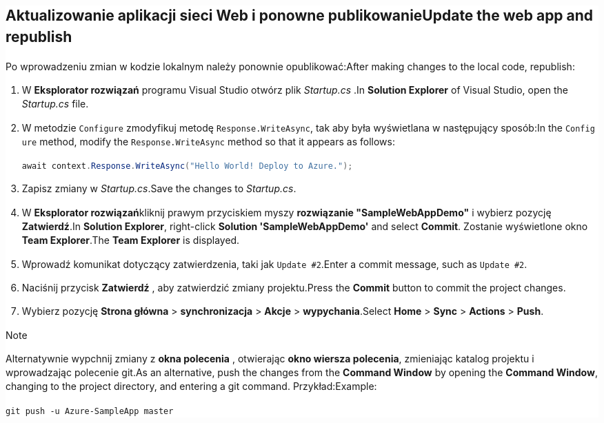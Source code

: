 ## <a name="update-the-web-app-and-republish"></a><span data-ttu-id="7b7d6-215">Aktualizowanie aplikacji sieci Web i ponowne publikowanie</span><span class="sxs-lookup"><span data-stu-id="7b7d6-215">Update the web app and republish</span></span>

<span data-ttu-id="7b7d6-216">Po wprowadzeniu zmian w kodzie lokalnym należy ponownie opublikować:</span><span class="sxs-lookup"><span data-stu-id="7b7d6-216">After making changes to the local code, republish:</span></span>

1. <span data-ttu-id="7b7d6-217">W **Eksplorator rozwiązań** programu Visual Studio otwórz plik *Startup.cs* .</span><span class="sxs-lookup"><span data-stu-id="7b7d6-217">In **Solution Explorer** of Visual Studio, open the *Startup.cs* file.</span></span>

1. <span data-ttu-id="7b7d6-218">W metodzie `Configure` zmodyfikuj metodę `Response.WriteAsync`, tak aby była wyświetlana w następujący sposób:</span><span class="sxs-lookup"><span data-stu-id="7b7d6-218">In the `Configure` method, modify the `Response.WriteAsync` method so that it appears as follows:</span></span>

   ```csharp
   await context.Response.WriteAsync("Hello World! Deploy to Azure.");
   ```

1. <span data-ttu-id="7b7d6-219">Zapisz zmiany w *Startup.cs*.</span><span class="sxs-lookup"><span data-stu-id="7b7d6-219">Save the changes to *Startup.cs*.</span></span>

1. <span data-ttu-id="7b7d6-220">W **Eksplorator rozwiązań**kliknij prawym przyciskiem myszy **rozwiązanie "SampleWebAppDemo"** i wybierz pozycję **Zatwierdź**.</span><span class="sxs-lookup"><span data-stu-id="7b7d6-220">In **Solution Explorer**, right-click **Solution 'SampleWebAppDemo'** and select **Commit**.</span></span> <span data-ttu-id="7b7d6-221">Zostanie wyświetlone okno **Team Explorer**.</span><span class="sxs-lookup"><span data-stu-id="7b7d6-221">The **Team Explorer** is displayed.</span></span>

1. <span data-ttu-id="7b7d6-222">Wprowadź komunikat dotyczący zatwierdzenia, taki jak `Update #2`.</span><span class="sxs-lookup"><span data-stu-id="7b7d6-222">Enter a commit message, such as `Update #2`.</span></span>

1. <span data-ttu-id="7b7d6-223">Naciśnij przycisk **Zatwierdź** , aby zatwierdzić zmiany projektu.</span><span class="sxs-lookup"><span data-stu-id="7b7d6-223">Press the **Commit** button to commit the project changes.</span></span>

1. <span data-ttu-id="7b7d6-224">Wybierz pozycję **Strona główna** > **synchronizacja** > **Akcje** > **wypychania**.</span><span class="sxs-lookup"><span data-stu-id="7b7d6-224">Select **Home** > **Sync** > **Actions** > **Push**.</span></span>

> [!NOTE]
> <span data-ttu-id="7b7d6-225">Alternatywnie wypchnij zmiany z **okna polecenia** , otwierając **okno wiersza polecenia**, zmieniając katalog projektu i wprowadzając polecenie git.</span><span class="sxs-lookup"><span data-stu-id="7b7d6-225">As an alternative, push the changes from the **Command Window** by opening the **Command Window**, changing to the project directory, and entering a git command.</span></span> <span data-ttu-id="7b7d6-226">Przykład:</span><span class="sxs-lookup"><span data-stu-id="7b7d6-226">Example:</span></span>
> 
> `git push -u Azure-SampleApp master`
